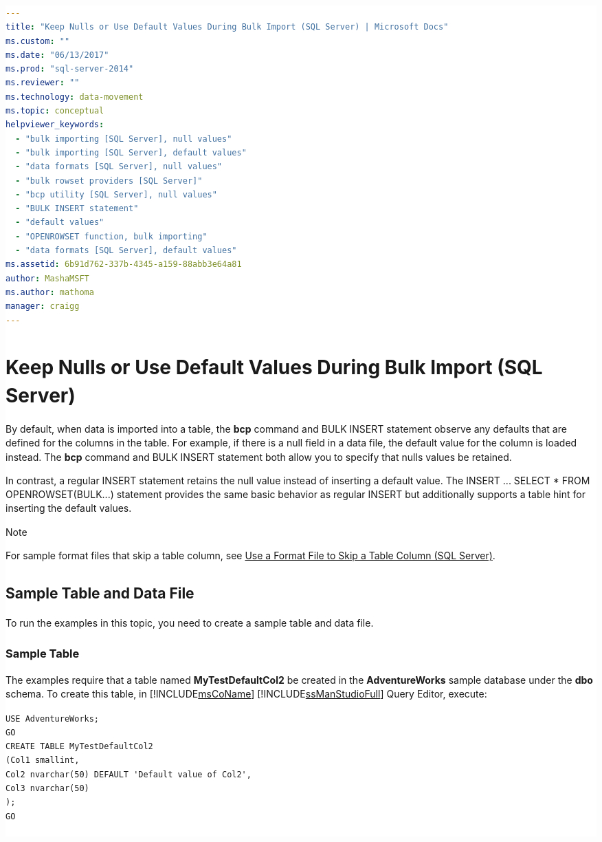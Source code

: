 ```yaml
---
title: "Keep Nulls or Use Default Values During Bulk Import (SQL Server) | Microsoft Docs"
ms.custom: ""
ms.date: "06/13/2017"
ms.prod: "sql-server-2014"
ms.reviewer: ""
ms.technology: data-movement
ms.topic: conceptual
helpviewer_keywords: 
  - "bulk importing [SQL Server], null values"
  - "bulk importing [SQL Server], default values"
  - "data formats [SQL Server], null values"
  - "bulk rowset providers [SQL Server]"
  - "bcp utility [SQL Server], null values"
  - "BULK INSERT statement"
  - "default values"
  - "OPENROWSET function, bulk importing"
  - "data formats [SQL Server], default values"
ms.assetid: 6b91d762-337b-4345-a159-88abb3e64a81
author: MashaMSFT
ms.author: mathoma
manager: craigg
---
```

# Keep Nulls or Use Default Values During Bulk Import (SQL Server)
  By default, when data is imported into a table, the **bcp** command and BULK INSERT statement observe any defaults that are defined for the columns in the table. For example, if there is a null field in a data file, the default value for the column is loaded instead. The **bcp** command and BULK INSERT statement both allow you to specify that nulls values be retained.  
  
 In contrast, a regular INSERT statement retains the null value instead of inserting a default value. The INSERT ... SELECT * FROM OPENROWSET(BULK...) statement provides the same basic behavior as regular INSERT but additionally supports a table hint for inserting the default values.  
  
> [!NOTE]  
>  For sample format files that skip a table column, see [Use a Format File to Skip a Table Column &#40;SQL Server&#41;](use-a-format-file-to-skip-a-table-column-sql-server.md).  
  
## Sample Table and Data File  
 To run the examples in this topic, you need to create a sample table and data file.  
  
### Sample Table  
 The examples require that a table named **MyTestDefaultCol2** be created in the **AdventureWorks** sample database under the **dbo** schema. To create this table, in [!INCLUDE[msCoName](../../includes/msconame-md.md)] [!INCLUDE[ssManStudioFull](../../includes/ssmanstudiofull-md.md)] Query Editor, execute:  
  
```  
USE AdventureWorks;  
GO  
CREATE TABLE MyTestDefaultCol2   
(Col1 smallint,  
Col2 nvarchar(50) DEFAULT 'Default value of Col2',  
Col3 nvarchar(50)   
);  
GO  
  
```  
  